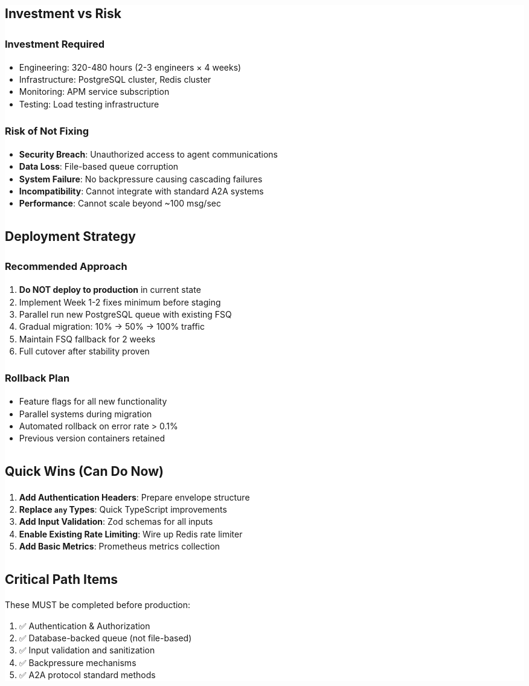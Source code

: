 ## Investment vs Risk

### Investment Required
- Engineering: 320-480 hours (2-3 engineers × 4 weeks)
- Infrastructure: PostgreSQL cluster, Redis cluster
- Monitoring: APM service subscription
- Testing: Load testing infrastructure

### Risk of Not Fixing
- **Security Breach**: Unauthorized access to agent communications
- **Data Loss**: File-based queue corruption
- **System Failure**: No backpressure causing cascading failures
- **Incompatibility**: Cannot integrate with standard A2A systems
- **Performance**: Cannot scale beyond ~100 msg/sec

## Deployment Strategy

### Recommended Approach
1. **Do NOT deploy to production** in current state
2. Implement Week 1-2 fixes minimum before staging
3. Parallel run new PostgreSQL queue with existing FSQ
4. Gradual migration: 10% → 50% → 100% traffic
5. Maintain FSQ fallback for 2 weeks
6. Full cutover after stability proven

### Rollback Plan
- Feature flags for all new functionality
- Parallel systems during migration
- Automated rollback on error rate > 0.1%
- Previous version containers retained

## Quick Wins (Can Do Now)

1. **Add Authentication Headers**: Prepare envelope structure
2. **Replace `any` Types**: Quick TypeScript improvements
3. **Add Input Validation**: Zod schemas for all inputs
4. **Enable Existing Rate Limiting**: Wire up Redis rate limiter
5. **Add Basic Metrics**: Prometheus metrics collection

## Critical Path Items

These MUST be completed before production:

1. ✅ Authentication & Authorization
2. ✅ Database-backed queue (not file-based)
3. ✅ Input validation and sanitization
4. ✅ Backpressure mechanisms
5. ✅ A2A protocol standard methods
